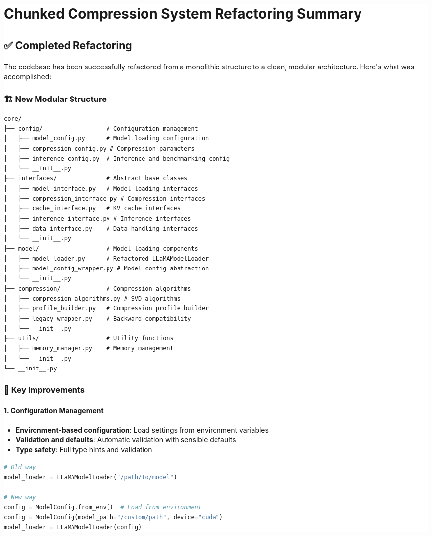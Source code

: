 # Chunked Compression System Refactoring Summary

## ✅ Completed Refactoring

The codebase has been successfully refactored from a monolithic structure to a clean, modular architecture. Here's what was accomplished:

### 🏗️ **New Modular Structure**

```
core/
├── config/                  # Configuration management
│   ├── model_config.py      # Model loading configuration
│   ├── compression_config.py # Compression parameters  
│   ├── inference_config.py  # Inference and benchmarking config
│   └── __init__.py
├── interfaces/              # Abstract base classes
│   ├── model_interface.py   # Model loading interfaces
│   ├── compression_interface.py # Compression interfaces
│   ├── cache_interface.py   # KV cache interfaces
│   ├── inference_interface.py # Inference interfaces
│   ├── data_interface.py    # Data handling interfaces
│   └── __init__.py
├── model/                   # Model loading components
│   ├── model_loader.py      # Refactored LLaMAModelLoader
│   ├── model_config_wrapper.py # Model config abstraction
│   └── __init__.py
├── compression/             # Compression algorithms
│   ├── compression_algorithms.py # SVD algorithms
│   ├── profile_builder.py   # Compression profile builder
│   ├── legacy_wrapper.py    # Backward compatibility
│   └── __init__.py
├── utils/                   # Utility functions
│   ├── memory_manager.py    # Memory management
│   └── __init__.py
└── __init__.py
```

### 🔧 **Key Improvements**

#### 1. **Configuration Management**
- **Environment-based configuration**: Load settings from environment variables
- **Validation and defaults**: Automatic validation with sensible defaults
- **Type safety**: Full type hints and validation

```python
# Old way
model_loader = LLaMAModelLoader("/path/to/model")

# New way
config = ModelConfig.from_env()  # Load from environment
config = ModelConfig(model_path="/custom/path", device="cuda")
model_loader = LLaMAModelLoader(config)
```
